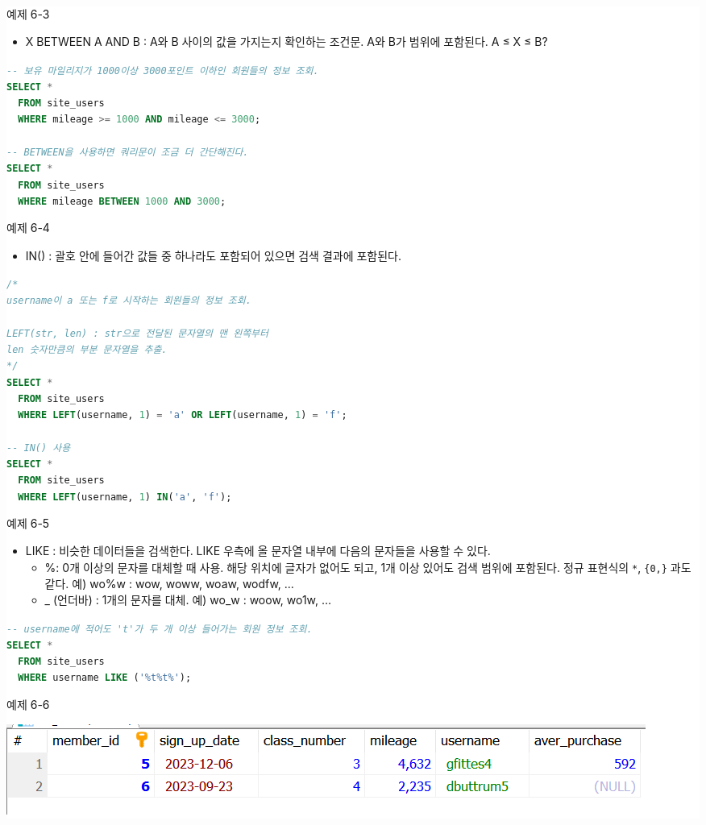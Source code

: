 예제 6-3

- X BETWEEN A AND B : A와 B 사이의 값을 가지는지 확인하는 조건문. A와 B가 범위에 포함된다. A ≤ X ≤ B?

```sql
-- 보유 마일리지가 1000이상 3000포인트 이하인 회원들의 정보 조회.
SELECT *
  FROM site_users
  WHERE mileage >= 1000 AND mileage <= 3000;

-- BETWEEN을 사용하면 쿼리문이 조금 더 간단해진다.
SELECT *
  FROM site_users
  WHERE mileage BETWEEN 1000 AND 3000;
```

예제 6-4

- IN() : 괄호 안에 들어간 값들 중 하나라도 포함되어 있으면 검색 결과에 포함된다.

```sql
/*
username이 a 또는 f로 시작하는 회원들의 정보 조회.

LEFT(str, len) : str으로 전달된 문자열의 맨 왼쪽부터 
len 숫자만큼의 부분 문자열을 추출.
*/
SELECT * 
  FROM site_users
  WHERE LEFT(username, 1) = 'a' OR LEFT(username, 1) = 'f';

-- IN() 사용
SELECT *
  FROM site_users
  WHERE LEFT(username, 1) IN('a', 'f');

```

예제 6-5

- LIKE : 비슷한 데이터들을 검색한다. LIKE 우측에 올 문자열 내부에 다음의 문자들을 사용할 수 있다.
    - %: 0개 이상의 문자를 대체할 때 사용. 해당 위치에 글자가 없어도 되고, 1개 이상 있어도 검색 범위에 포함된다. 정규 표현식의 `*`, `{0,}` 과도 같다. 예) wo%w : wow, woww, woaw, wodfw, …
    - _ (언더바) : 1개의 문자를 대체. 예) wo_w : woow, wo1w, …

```sql
-- username에 적어도 't'가 두 개 이상 들어가는 회원 정보 조회.
SELECT *
  FROM site_users
  WHERE username LIKE ('%t%t%');
```

예제 6-6

![예제 6-6 실행결과](/images/2024-08-04/SQL-Client-program-and-select/16.png)
